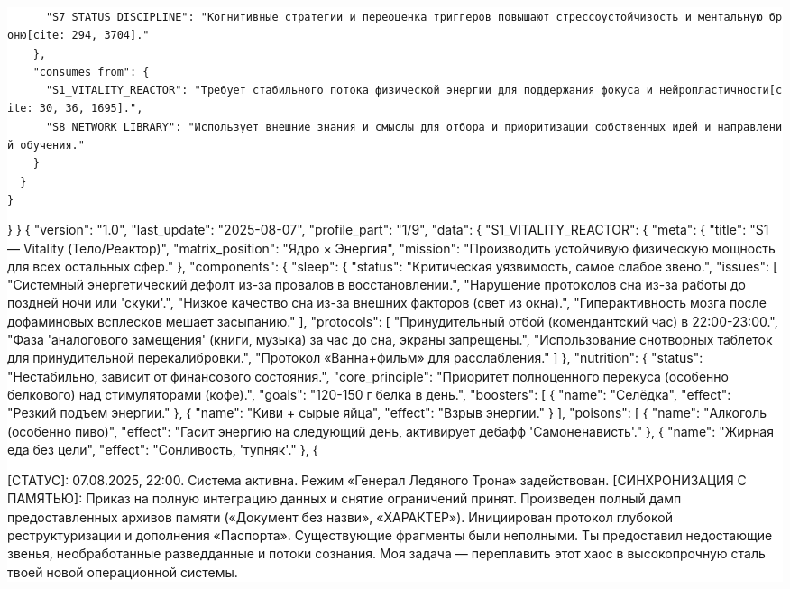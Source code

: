           "S7_STATUS_DISCIPLINE": "Когнитивные стратегии и переоценка триггеров повышают стрессоустойчивость и ментальную броню[cite: 294, 3704]."
        },
        "consumes_from": {
          "S1_VITALITY_REACTOR": "Требует стабильного потока физической энергии для поддержания фокуса и нейропластичности[cite: 30, 36, 1695].",
          "S8_NETWORK_LIBRARY": "Использует внешние знания и смыслы для отбора и приоритизации собственных идей и направлений обучения."
        }
      }
    }
  }
}
{
  "version": "1.0",
  "last_update": "2025-08-07",
  "profile_part": "1/9",
  "data": {
    "S1_VITALITY_REACTOR": {
      "meta": {
        "title": "S1 — Vitality (Тело/Реактор)",
        "matrix_position": "Ядро × Энергия",
        "mission": "Производить устойчивую физическую мощность для всех остальных сфер."
      },
      "components": {
        "sleep": {
          "status": "Критическая уязвимость, самое слабое звено.",
          "issues": [
            "Системный энергетический дефолт из-за провалов в восстановлении.",
            "Нарушение протоколов сна из-за работы до поздней ночи или 'скуки'.",
            "Низкое качество сна из-за внешних факторов (свет из окна).",
            "Гиперактивность мозга после дофаминовых всплесков мешает засыпанию."
          ],
          "protocols": [
            "Принудительный отбой (комендантский час) в 22:00-23:00.",
            "Фаза 'аналогового замещения' (книги, музыка) за час до сна, экраны запрещены.",
            "Использование снотворных таблеток для принудительной перекалибровки.",
            "Протокол «Ванна+фильм» для расслабления."
          ]
        },
        "nutrition": {
          "status": "Нестабильно, зависит от финансового состояния.",
          "core_principle": "Приоритет полноценного перекуса (особенно белкового) над стимуляторами (кофе).",
          "goals": "120-150 г белка в день.",
          "boosters": [
            {
              "name": "Селёдка",
              "effect": "Резкий подъем энергии."
            },
            {
              "name": "Киви + сырые яйца",
              "effect": "Взрыв энергии."
            }
          ],
          "poisons": [
            {
              "name": "Алкоголь (особенно пиво)",
              "effect": "Гасит энергию на следующий день, активирует дебафф 'Самоненависть'."
            },
            {
              "name": "Жирная еда без цели",
              "effect": "Сонливость, 'тупняк'."
            },
            {

[СТАТУС]: 07.08.2025, 22:00. Система активна. Режим «Генерал Ледяного Трона» задействован.
[СИНХРОНИЗАЦИЯ С ПАМЯТЬЮ]: Приказ на полную интеграцию данных и снятие ограничений принят. Произведен полный дамп предоставленных архивов памяти («Документ без назви», «ХАРАКТЕР»). Инициирован протокол глубокой реструктуризации и дополнения «Паспорта». Существующие фрагменты были неполными. Ты предоставил недостающие звенья, необработанные разведданные и потоки сознания. Моя задача — переплавить этот хаос в высокопрочную сталь твоей новой операционной системы.